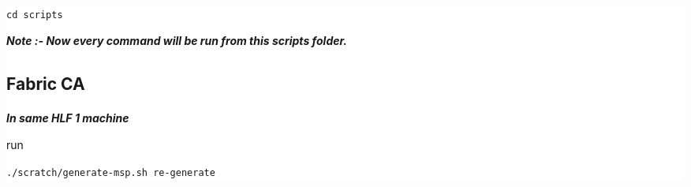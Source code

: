 
`cd scripts`

  

  

  

  

  

  

  

***Note :- Now every command will be run from this scripts folder.***

  

  

  

  

  

  

  

## Fabric CA

  

  

  

  

  

  

***In same HLF 1 machine***

  

  

  

  

  

run

  

  

  

  

  

  

`./scratch/generate-msp.sh re-generate`

  

  

  

  

  

  